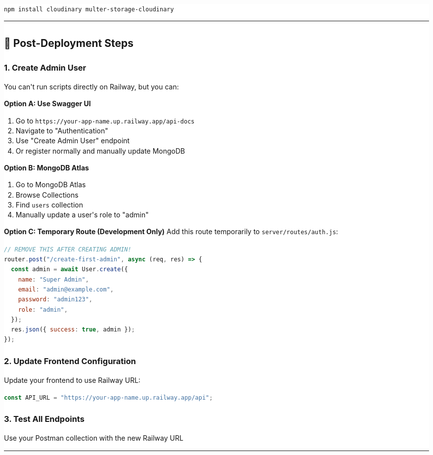 ```bash
npm install cloudinary multer-storage-cloudinary
```

---

## 🎯 Post-Deployment Steps

### 1. Create Admin User

You can't run scripts directly on Railway, but you can:

**Option A: Use Swagger UI**

1. Go to `https://your-app-name.up.railway.app/api-docs`
2. Navigate to "Authentication"
3. Use "Create Admin User" endpoint
4. Or register normally and manually update MongoDB

**Option B: MongoDB Atlas**

1. Go to MongoDB Atlas
2. Browse Collections
3. Find `users` collection
4. Manually update a user's role to "admin"

**Option C: Temporary Route (Development Only)**
Add this route temporarily to `server/routes/auth.js`:

```javascript
// REMOVE THIS AFTER CREATING ADMIN!
router.post("/create-first-admin", async (req, res) => {
  const admin = await User.create({
    name: "Super Admin",
    email: "admin@example.com",
    password: "admin123",
    role: "admin",
  });
  res.json({ success: true, admin });
});
```

### 2. Update Frontend Configuration

Update your frontend to use Railway URL:

```javascript
const API_URL = "https://your-app-name.up.railway.app/api";
```

### 3. Test All Endpoints

Use your Postman collection with the new Railway URL

---
